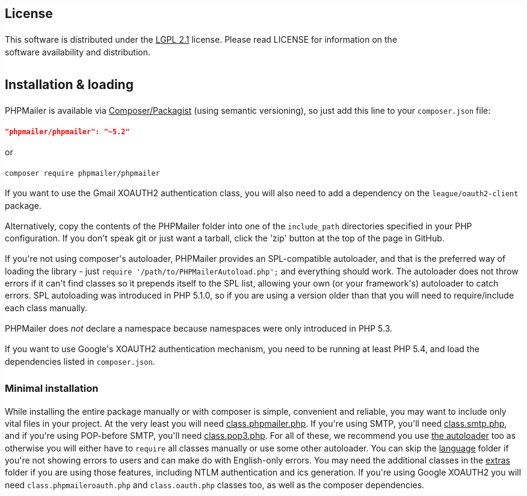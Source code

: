 ## License  

This software is distributed under the [LGPL 2.1](http://www.gnu.org/licenses/lgpl-2.1.html) license. Please read LICENSE for information on the  
software availability and distribution.  

## Installation & loading  

PHPMailer is available via [Composer/Packagist](https://packagist.org/packages/phpmailer/phpmailer) (using semantic versioning), so just add this line to your `composer.json` file:  

```json
"phpmailer/phpmailer": "~5.2"
```

or  

```sh
composer require phpmailer/phpmailer
```

If you want to use the Gmail XOAUTH2 authentication class, you will also need to add a dependency on the `league/oauth2-client` package.  

Alternatively, copy the contents of the PHPMailer folder into one of the `include_path` directories specified in your PHP configuration. If you don't speak git or just want a tarball, click the 'zip' button at the top of the page in GitHub.  

If you're not using composer's autoloader, PHPMailer provides an SPL-compatible autoloader, and that is the preferred way of loading the library - just `require '/path/to/PHPMailerAutoload.php';` and everything should work. The autoloader does not throw errors if it can't find classes so it prepends itself to the SPL list, allowing your own (or your framework's) autoloader to catch errors. SPL autoloading was introduced in PHP 5.1.0, so if you are using a version older than that you will need to require/include each class manually.  

PHPMailer does *not* declare a namespace because namespaces were only introduced in PHP 5.3.  

If you want to use Google's XOAUTH2 authentication mechanism, you need to be running at least PHP 5.4, and load the dependencies listed in `composer.json`.  

### Minimal installation  

While installing the entire package manually or with composer is simple, convenient and reliable, you may want to include only vital files in your project. At the very least you will need [class.phpmailer.php](https://github.com/PHPMailer/PHPMailer/class.phpmailer.php). If you're using SMTP, you'll need [class.smtp.php](https://github.com/PHPMailer/PHPMailer/class.smtp.php), and if you're using POP-before SMTP, you'll need [class.pop3.php](class.pop3.php). For all of these, we recommend you use [the autoloader](https://github.com/PHPMailer/PHPMailer/PHPMailerAutoload.php) too as otherwise you will either have to `require` all classes manually or use some other autoloader. You can skip the [language](https://github.com/PHPMailer/PHPMailer/language/) folder if you're not showing errors to users and can make do with English-only errors. You may need the additional classes in the [extras](extras/) folder if you are using those features, including NTLM authentication and ics generation. If you're using Google XOAUTH2 you will need `class.phpmaileroauth.php` and `class.oauth.php` classes too, as well as the composer dependencies.  
